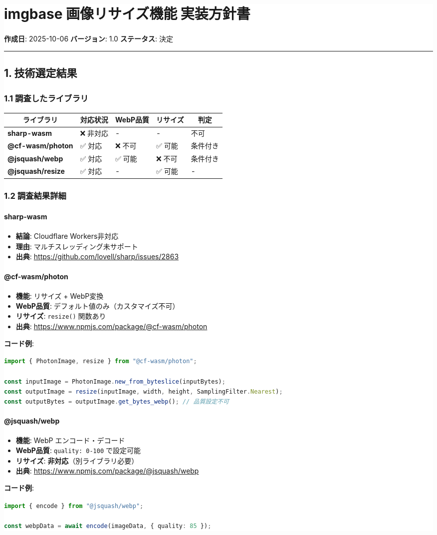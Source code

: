 # imgbase 画像リサイズ機能 実装方針書

**作成日**: 2025-10-06
**バージョン**: 1.0
**ステータス**: 決定

---

## 1. 技術選定結果

### 1.1 調査したライブラリ

| ライブラリ | 対応状況 | WebP品質 | リサイズ | 判定 |
|-----------|---------|----------|----------|------|
| **sharp-wasm** | ❌ 非対応 | - | - | 不可 |
| **@cf-wasm/photon** | ✅ 対応 | ❌ 不可 | ✅ 可能 | 条件付き |
| **@jsquash/webp** | ✅ 対応 | ✅ 可能 | ❌ 不可 | 条件付き |
| **@jsquash/resize** | ✅ 対応 | - | ✅ 可能 | - |

### 1.2 調査結果詳細

#### sharp-wasm
- **結論**: Cloudflare Workers非対応
- **理由**: マルチスレッディング未サポート
- **出典**: https://github.com/lovell/sharp/issues/2863

#### @cf-wasm/photon
- **機能**: リサイズ + WebP変換
- **WebP品質**: デフォルト値のみ（カスタマイズ不可）
- **リサイズ**: `resize()` 関数あり
- **出典**: https://www.npmjs.com/package/@cf-wasm/photon

**コード例**:
```typescript
import { PhotonImage, resize } from "@cf-wasm/photon";

const inputImage = PhotonImage.new_from_byteslice(inputBytes);
const outputImage = resize(inputImage, width, height, SamplingFilter.Nearest);
const outputBytes = outputImage.get_bytes_webp(); // 品質設定不可
```

#### @jsquash/webp
- **機能**: WebP エンコード・デコード
- **WebP品質**: `quality: 0-100` で設定可能
- **リサイズ**: **非対応**（別ライブラリ必要）
- **出典**: https://www.npmjs.com/package/@jsquash/webp

**コード例**:
```typescript
import { encode } from "@jsquash/webp";

const webpData = await encode(imageData, { quality: 85 });
```
